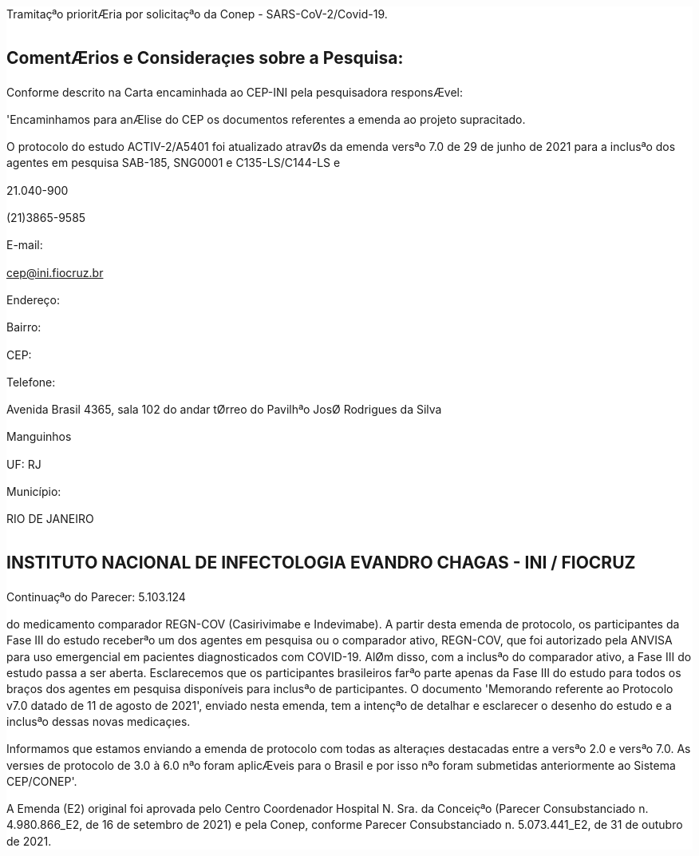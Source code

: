 Tramitaçªo prioritÆria por solicitaçªo da Conep - SARS-CoV-2/Covid-19.

## ComentÆrios e Consideraçıes sobre a Pesquisa:

Conforme descrito na Carta encaminhada ao CEP-INI pela pesquisadora responsÆvel:

'Encaminhamos para anÆlise do CEP os documentos referentes a emenda ao projeto supracitado.

O protocolo do estudo ACTIV-2/A5401 foi atualizado atravØs da emenda versªo 7.0 de 29 de junho de 2021 para a inclusªo dos agentes em pesquisa SAB-185, SNG0001 e C135-LS/C144-LS e

21.040-900

(21)3865-9585

E-mail:

cep@ini.fiocruz.br

Endereço:

Bairro:

CEP:

Telefone:

Avenida Brasil 4365, sala 102 do andar tØrreo do Pavilhªo JosØ Rodrigues da Silva

Manguinhos

UF: RJ

Município:

RIO DE JANEIRO

## INSTITUTO NACIONAL DE INFECTOLOGIA EVANDRO CHAGAS - INI / FIOCRUZ



Continuaçªo do Parecer: 5.103.124

do medicamento comparador REGN-COV (Casirivimabe e Indevimabe). A partir desta emenda de protocolo, os participantes da Fase III do estudo receberªo um dos agentes em pesquisa ou o comparador ativo, REGN-COV, que foi autorizado pela ANVISA para uso emergencial em pacientes diagnosticados com COVID-19. AlØm disso, com a inclusªo do comparador ativo, a Fase III do estudo passa a ser aberta. Esclarecemos que os participantes brasileiros farªo parte apenas da Fase III do estudo para todos os braços dos agentes em pesquisa disponíveis para inclusªo de participantes. O documento 'Memorando referente ao Protocolo v7.0 datado de 11 de agosto de 2021', enviado nesta emenda, tem a intençªo de detalhar e esclarecer o desenho do estudo e a inclusªo dessas novas medicaçıes.

Informamos que estamos enviando a emenda de protocolo com todas as alteraçıes destacadas entre a versªo 2.0 e versªo 7.0. As versıes de protocolo de 3.0 à 6.0 nªo foram aplicÆveis para o Brasil e por isso nªo foram submetidas anteriormente ao Sistema CEP/CONEP'.

A Emenda (E2) original foi aprovada pelo Centro Coordenador Hospital N. Sra. da Conceiçªo (Parecer Consubstanciado n. 4.980.866\_E2, de 16 de setembro de 2021) e pela Conep, conforme Parecer Consubstanciado n. 5.073.441\_E2, de 31 de outubro de 2021.
